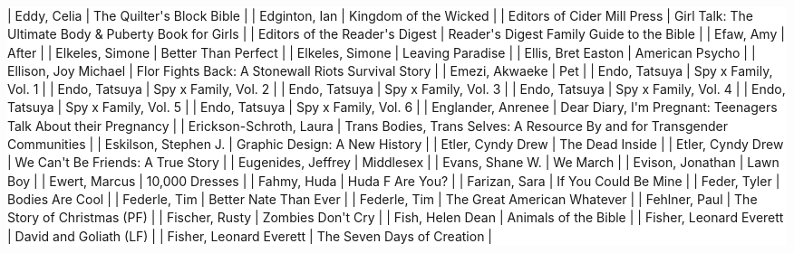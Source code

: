 | Eddy, Celia                        | The Quilter's Block Bible                                                                                                      |
| Edginton, Ian                      | Kingdom of the Wicked                                                                                                          |
| Editors of Cider Mill Press        | Girl Talk: The Ultimate Body & Puberty Book for Girls                                                                          |
| Editors of the Reader's Digest     | Reader's Digest Family Guide to the Bible                                                                                      |
| Efaw, Amy                          | After                                                                                                                          |
| Elkeles, Simone                    | Better Than Perfect                                                                                                            |
| Elkeles, Simone                    | Leaving Paradise                                                                                                               |
| Ellis, Bret Easton                 | American Psycho                                                                                                                |
| Ellison, Joy Michael               | Flor Fights Back: A Stonewall Riots Survival Story                                                                             |
| Emezi, Akwaeke                     | Pet                                                                                                                            |
| Endo, Tatsuya                      | Spy x Family, Vol. 1                                                                                                           |
| Endo, Tatsuya                      | Spy x Family, Vol. 2                                                                                                           |
| Endo, Tatsuya                      | Spy x Family, Vol. 3                                                                                                           |
| Endo, Tatsuya                      | Spy x Family, Vol. 4                                                                                                           |
| Endo, Tatsuya                      | Spy x Family, Vol. 5                                                                                                           |
| Endo, Tatsuya                      | Spy x Family, Vol. 6                                                                                                           |
| Englander, Anrenee                 | Dear Diary, I'm Pregnant: Teenagers Talk About their Pregnancy                                                                 |
| Erickson-Schroth, Laura            | Trans Bodies, Trans Selves: A Resource By and for Transgender Communities                                                      |
| Eskilson, Stephen J.               | Graphic Design: A New History                                                                                                  |
| Etler, Cyndy Drew                  | The Dead Inside                                                                                                                |
| Etler, Cyndy Drew                  | We Can't Be Friends: A True Story                                                                                              |
| Eugenides, Jeffrey                 | Middlesex                                                                                                                      |
| Evans, Shane W.                    | We March                                                                                                                       |
| Evison, Jonathan                   | Lawn Boy                                                                                                                       |
| Ewert, Marcus                      | 10,000 Dresses                                                                                                                 |
| Fahmy, Huda                        | Huda F Are You?                                                                                                                |
| Farizan, Sara                      | If You Could Be Mine                                                                                                           |
| Feder, Tyler                       | Bodies Are Cool                                                                                                                |
| Federle, Tim                       | Better Nate Than Ever                                                                                                          |
| Federle, Tim                       | The Great American Whatever                                                                                                    |
| Fehlner, Paul                      | The Story of Christmas (PF)                                                                                                    |
| Fischer, Rusty                     | Zombies Don't Cry                                                                                                              |
| Fish, Helen Dean                   | Animals of the Bible                                                                                                           |
| Fisher, Leonard Everett            | David and Goliath (LF)                                                                                                         |
| Fisher, Leonard Everett            | The Seven Days of Creation                                                                                                     |